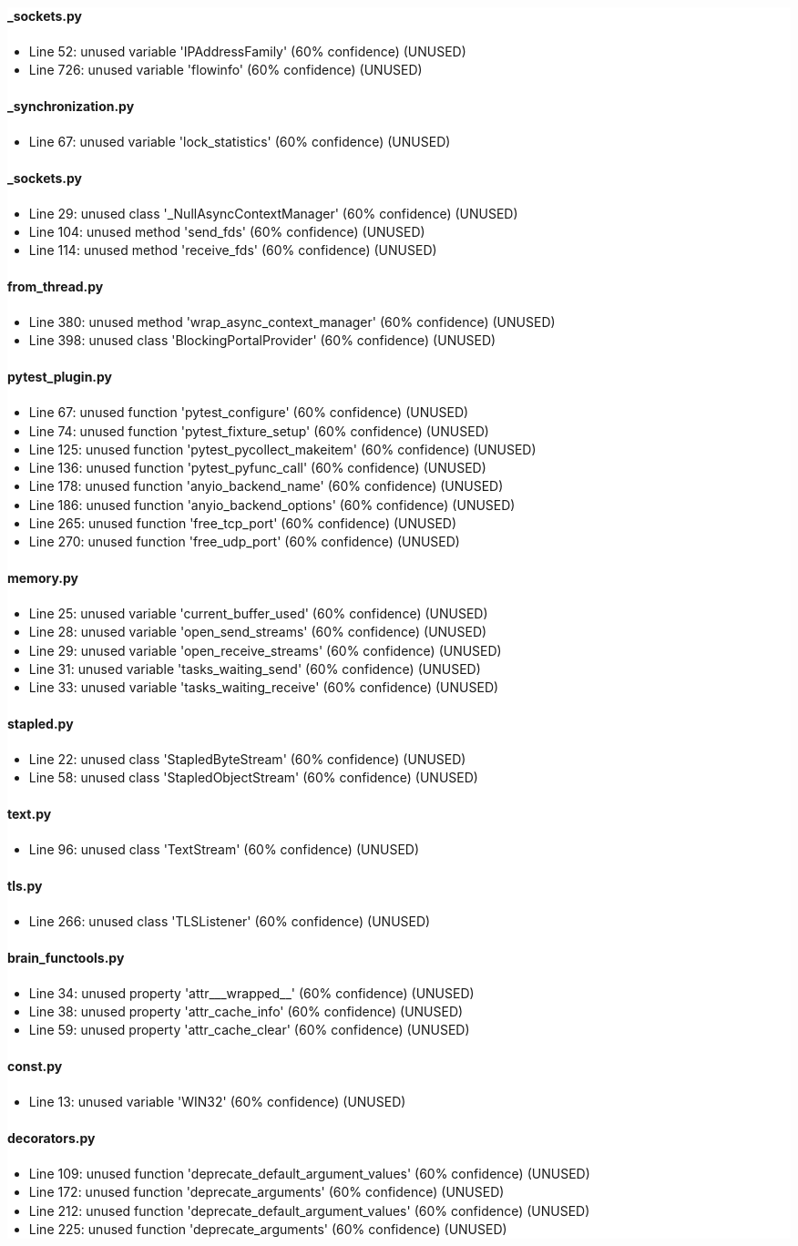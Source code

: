 #### _sockets.py
- Line 52: unused variable 'IPAddressFamily' (60% confidence) (UNUSED)
- Line 726: unused variable 'flowinfo' (60% confidence) (UNUSED)

#### _synchronization.py
- Line 67: unused variable 'lock_statistics' (60% confidence) (UNUSED)

#### _sockets.py
- Line 29: unused class '_NullAsyncContextManager' (60% confidence) (UNUSED)
- Line 104: unused method 'send_fds' (60% confidence) (UNUSED)
- Line 114: unused method 'receive_fds' (60% confidence) (UNUSED)

#### from_thread.py
- Line 380: unused method 'wrap_async_context_manager' (60% confidence) (UNUSED)
- Line 398: unused class 'BlockingPortalProvider' (60% confidence) (UNUSED)

#### pytest_plugin.py
- Line 67: unused function 'pytest_configure' (60% confidence) (UNUSED)
- Line 74: unused function 'pytest_fixture_setup' (60% confidence) (UNUSED)
- Line 125: unused function 'pytest_pycollect_makeitem' (60% confidence) (UNUSED)
- Line 136: unused function 'pytest_pyfunc_call' (60% confidence) (UNUSED)
- Line 178: unused function 'anyio_backend_name' (60% confidence) (UNUSED)
- Line 186: unused function 'anyio_backend_options' (60% confidence) (UNUSED)
- Line 265: unused function 'free_tcp_port' (60% confidence) (UNUSED)
- Line 270: unused function 'free_udp_port' (60% confidence) (UNUSED)

#### memory.py
- Line 25: unused variable 'current_buffer_used' (60% confidence) (UNUSED)
- Line 28: unused variable 'open_send_streams' (60% confidence) (UNUSED)
- Line 29: unused variable 'open_receive_streams' (60% confidence) (UNUSED)
- Line 31: unused variable 'tasks_waiting_send' (60% confidence) (UNUSED)
- Line 33: unused variable 'tasks_waiting_receive' (60% confidence) (UNUSED)

#### stapled.py
- Line 22: unused class 'StapledByteStream' (60% confidence) (UNUSED)
- Line 58: unused class 'StapledObjectStream' (60% confidence) (UNUSED)

#### text.py
- Line 96: unused class 'TextStream' (60% confidence) (UNUSED)

#### tls.py
- Line 266: unused class 'TLSListener' (60% confidence) (UNUSED)

#### brain_functools.py
- Line 34: unused property 'attr___wrapped__' (60% confidence) (UNUSED)
- Line 38: unused property 'attr_cache_info' (60% confidence) (UNUSED)
- Line 59: unused property 'attr_cache_clear' (60% confidence) (UNUSED)

#### const.py
- Line 13: unused variable 'WIN32' (60% confidence) (UNUSED)

#### decorators.py
- Line 109: unused function 'deprecate_default_argument_values' (60% confidence) (UNUSED)
- Line 172: unused function 'deprecate_arguments' (60% confidence) (UNUSED)
- Line 212: unused function 'deprecate_default_argument_values' (60% confidence) (UNUSED)
- Line 225: unused function 'deprecate_arguments' (60% confidence) (UNUSED)
